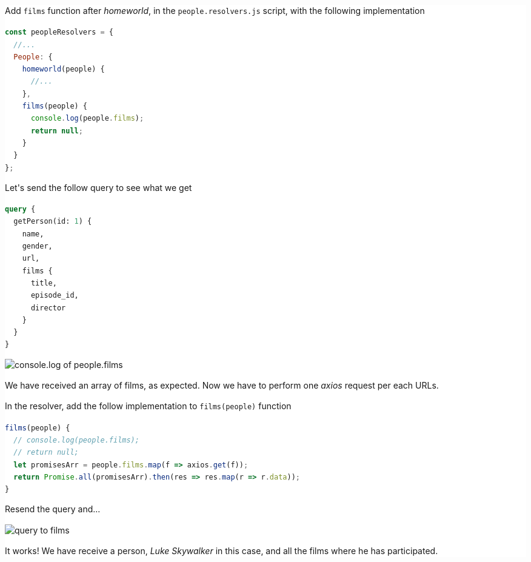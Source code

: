 Add `films` function after *homeworld*, in the `people.resolvers.js` script, with the following implementation

```js
const peopleResolvers = {
  //...
  People: {
    homeworld(people) {
      //...
    },
    films(people) {
      console.log(people.films);
      return null;
    }
  }
};
```

Let's send the follow query to see what we get

```graphql
query {
  getPerson(id: 1) {
    name,
    gender,
    url,
    films {
      title,
      episode_id,
      director
    }
  }
}
```

![console.log of people.films](assets/3rd-party-example/add-related-fields-console-log-people-films.png)

We have received an array of films, as expected. Now we have to perform one *axios* request per each URLs.

In the resolver, add the follow implementation to `films(people)` function

```js
films(people) {
  // console.log(people.films);
  // return null;
  let promisesArr = people.films.map(f => axios.get(f));
  return Promise.all(promisesArr).then(res => res.map(r => r.data));
}
```

Resend the query and...

![query to films](assets/3rd-party-example/add-related-fields-films-query.png)

It works! We have receive a person, *Luke Skywalker* in this case, and all the films where he has participated.

